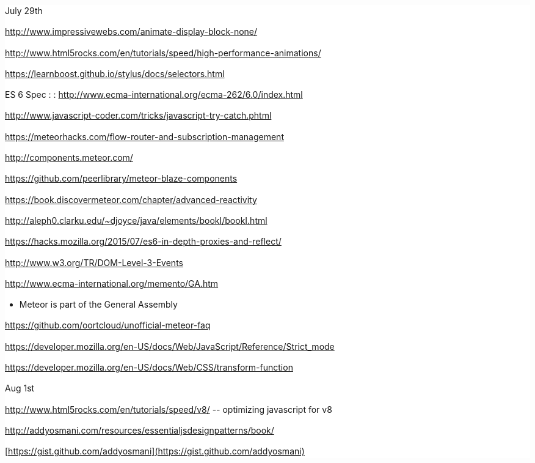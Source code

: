 July 29th

[](http://www.impressivewebs.com/animate-display-block-none/)http://www.impressivewebs.com/animate-display-block-none/

[](http://www.html5rocks.com/en/tutorials/speed/high-performance-animations/)http://www.html5rocks.com/en/tutorials/speed/high-performance-animations/

[](https://learnboost.github.io/stylus/docs/selectors.html)https://learnboost.github.io/stylus/docs/selectors.html

ES 6 Spec : : [](http://www.ecma-international.org/ecma-262/6.0/index.html)http://www.ecma-international.org/ecma-262/6.0/index.html

[](http://www.javascript-coder.com/tricks/javascript-try-catch.phtml)http://www.javascript-coder.com/tricks/javascript-try-catch.phtml

[](https://meteorhacks.com/flow-router-and-subscription-management)https://meteorhacks.com/flow-router-and-subscription-management

[](http://components.meteor.com/)http://components.meteor.com/

[](https://github.com/peerlibrary/meteor-blaze-components)https://github.com/peerlibrary/meteor-blaze-components

[](https://book.discovermeteor.com/chapter/advanced-reactivity)https://book.discovermeteor.com/chapter/advanced-reactivity

[](http://aleph0.clarku.edu/~djoyce/java/elements/bookI/bookI.html)http://aleph0.clarku.edu/~djoyce/java/elements/bookI/bookI.html

[](https://hacks.mozilla.org/2015/07/es6-in-depth-proxies-and-reflect/)https://hacks.mozilla.org/2015/07/es6-in-depth-proxies-and-reflect/

[](http://www.w3.org/TR/DOM-Level-3-Events)http://www.w3.org/TR/DOM-Level-3-Events

[](http://www.ecma-international.org/memento/GA.htm)http://www.ecma-international.org/memento/GA.htm

*   Meteor is part of the General Assembly

[](https://github.com/oortcloud/unofficial-meteor-faq)https://github.com/oortcloud/unofficial-meteor-faq

[](https://developer.mozilla.org/en-US/docs/Web/JavaScript/Reference/Strict_mode)https://developer.mozilla.org/en-US/docs/Web/JavaScript/Reference/Strict_mode

[](https://developer.mozilla.org/en-US/docs/Web/CSS/transform-function)https://developer.mozilla.org/en-US/docs/Web/CSS/transform-function

Aug 1st

[](http://www.html5rocks.com/en/tutorials/speed/v8/)http://www.html5rocks.com/en/tutorials/speed/v8/ -- optimizing javascript for v8

[](http://addyosmani.com/resources/essentialjsdesignpatterns/book/)http://addyosmani.com/resources/essentialjsdesignpatterns/book/

[](https://gist.github.com/addyosmani)[https://gist.github.com/addyosmani](https://gist.github.com/addyosmani)
